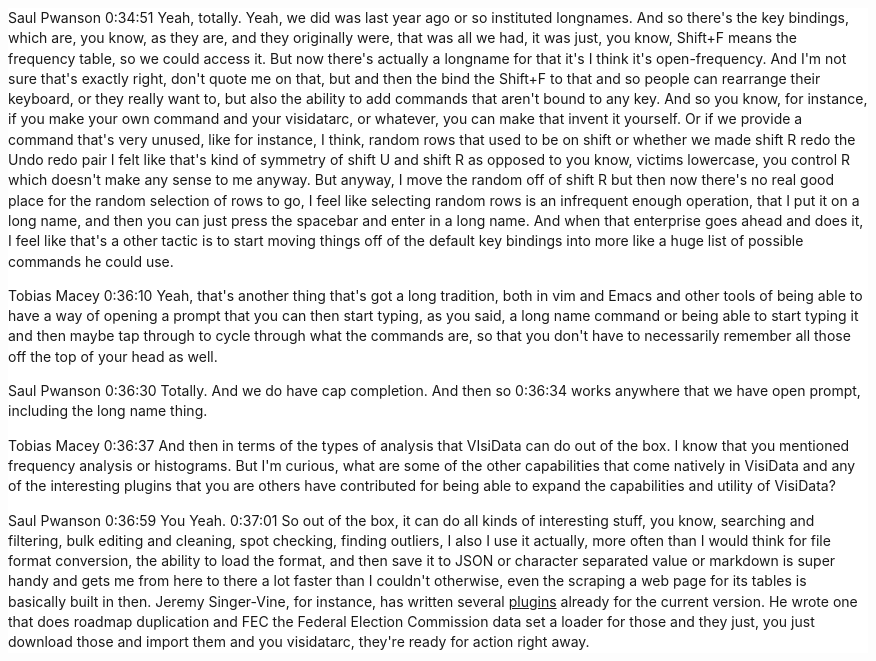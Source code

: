 
Saul Pwanson
0:34:51
Yeah, totally.
Yeah, we did was last year ago or so instituted longnames. And so there's the key bindings, which are, you know, as they are, and they originally were, that was all we had, it was just, you know, Shift+F means the frequency table, so we could access it. But now there's actually a longname for that it's I think it's open-frequency. And I'm not sure that's exactly right, don't quote me on that, but and then the bind the Shift+F to that and so people can rearrange their keyboard, or they really want to, but also the ability to add commands that aren't bound to any key. And so you know, for instance, if you make your own command and your visidatarc, or whatever, you can make that invent it yourself. Or if we provide a command that's very unused, like for instance, I think, random rows that used to be on shift or whether we made shift R redo the Undo redo pair I felt like that's kind of symmetry of shift U and shift R as opposed to you know, victims lowercase, you control R which doesn't make any sense to me anyway. But anyway, I move the random off of shift R but then now there's no real good place for the random selection of rows to go, I feel like selecting random rows is an infrequent enough operation, that I put it on a long name, and then you can just press the spacebar and enter in a long name. And when that enterprise goes ahead and does it, I feel like that's a other tactic is to start moving things off of the default key bindings into more like a huge list of possible commands he could use.

Tobias Macey
0:36:10
Yeah, that's another thing that's got a long tradition, both in vim and Emacs and other tools of being able to have a way of opening a prompt that you can then start typing, as you said, a long name command or being able to start typing it and then maybe tap through to cycle through what the commands are, so that you don't have to necessarily remember all those off the top of your head as well.

Saul Pwanson
0:36:30
Totally. And we do have cap completion. And then so
0:36:34
works anywhere that we have open prompt, including the long name thing.

Tobias Macey
0:36:37
And then in terms of the types of analysis that VIsiData can do out of the box. I know that you mentioned frequency analysis or histograms. But I'm curious, what are some of the other capabilities that come natively in VisiData and any of the interesting plugins that you are others have contributed for being able to expand the capabilities and utility of VisiData?

Saul Pwanson
0:36:59
You Yeah.
0:37:01
So out of the box, it can do all kinds of interesting stuff, you know, searching and filtering, bulk editing and cleaning, spot checking, finding outliers, I also I use it actually, more often than I would think for file format conversion, the ability to load the format, and then save it to JSON or character separated value or markdown is super handy and gets me from here to there a lot faster than I couldn't otherwise, even the scraping a web page for its tables is basically built in then. Jeremy Singer-Vine, for instance, has written several [plugins](https://github.com/jsvine/visidata-plugins) already for the current version. He wrote one that does roadmap duplication and FEC the Federal Election Commission data set a loader for those and they just, you just download those and import them and you visidatarc, they're ready for action right away.
